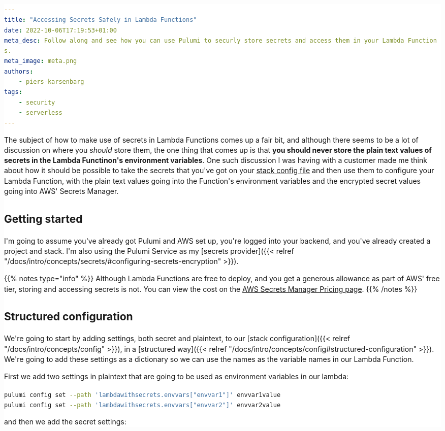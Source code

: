 ```yaml
---
title: "Accessing Secrets Safely in Lambda Functions"
date: 2022-10-06T17:19:53+01:00
meta_desc: Follow along and see how you can use Pulumi to securly store secrets and access them in your Lambda Functions.
meta_image: meta.png
authors:
    - piers-karsenbarg
tags:
    - security
    - serverless
---
```


The subject of how to make use of secrets in Lambda Functions comes up a fair bit, and although there seems to be a lot of discussion on where you _should_ store them, the one thing that comes up is that **you should never store the plain text values of secrets in the Lambda Functinon's environment variables**. One such discussion I was having with a customer made me think about how it should be possible to take the secrets that you've got on your [stack config file](https://www.pulumi.com/docs/intro/concepts/config/) and then use them to configure your Lambda Function, with the plain text values going into the Function's environment variables and the encrypted secret values going into AWS' Secrets Manager.



## Getting started

I'm going to assume you've already got Pulumi and AWS set up, you're logged into your backend, and you've already created a project and stack. I'm also using the Pulumi Service as my [secrets provider]({{< relref "/docs/intro/concepts/secrets/#configuring-secrets-encryption" >}}).

{{% notes type="info" %}}
Although Lambda Functions are free to deploy, and you get a generous allowance as part of AWS' free tier, storing and accessing secrets is not. You can view the cost on the [AWS Secrets Manager Pricing page](https://aws.amazon.com/secrets-manager/pricing/).
{{% /notes %}}

## Structured configuration

We're going to start by adding settings, both secret and plaintext, to our [stack configuration]({{< relref "/docs/intro/concepts/config" >}}), in a [structured way]({{< relref "/docs/intro/concepts/config#structured-configuration" >}}). We're going to add these settings as a dictionary so we can use the names as the variable names in our Lambda Function.

First we add two settings in plaintext that are going to be used as environment variables in our lambda:

```bash
pulumi config set --path 'lambdawithsecrets.envvars["envvar1"]' envvar1value
pulumi config set --path 'lambdawithsecrets.envvars["envvar2"]' envvar2value
```

and then we add the secret settings:
